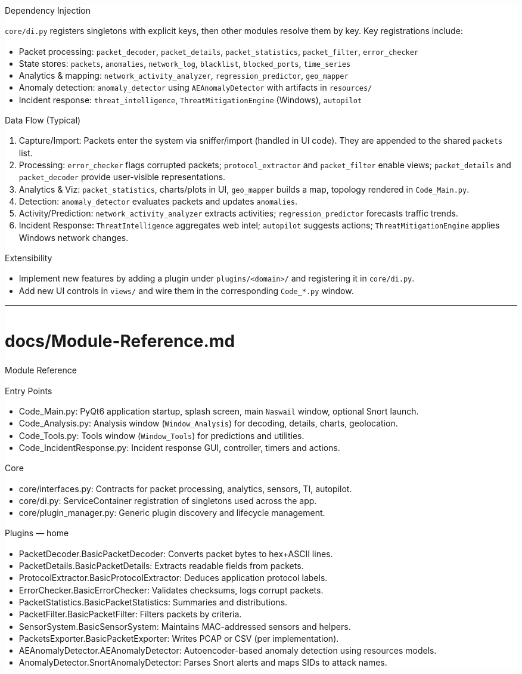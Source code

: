 Dependency Injection

`core/di.py` registers singletons with explicit keys, then other modules resolve them by key. Key registrations include:

- Packet processing: `packet_decoder`, `packet_details`, `packet_statistics`, `packet_filter`, `error_checker`
- State stores: `packets`, `anomalies`, `network_log`, `blacklist`, `blocked_ports`, `time_series`
- Analytics & mapping: `network_activity_analyzer`, `regression_predictor`, `geo_mapper`
- Anomaly detection: `anomaly_detector` using `AEAnomalyDetector` with artifacts in `resources/`
- Incident response: `threat_intelligence`, `ThreatMitigationEngine` (Windows), `autopilot`

Data Flow (Typical)

1) Capture/Import: Packets enter the system via sniffer/import (handled in UI code). They are appended to the shared `packets` list.
2) Processing: `error_checker` flags corrupted packets; `protocol_extractor` and `packet_filter` enable views; `packet_details` and `packet_decoder` provide user-visible representations.
3) Analytics & Viz: `packet_statistics`, charts/plots in UI, `geo_mapper` builds a map, topology rendered in `Code_Main.py`.
4) Detection: `anomaly_detector` evaluates packets and updates `anomalies`.
5) Activity/Prediction: `network_activity_analyzer` extracts activities; `regression_predictor` forecasts traffic trends.
6) Incident Response: `ThreatIntelligence` aggregates web intel; `autopilot` suggests actions; `ThreatMitigationEngine` applies Windows network changes.

Extensibility

- Implement new features by adding a plugin under `plugins/<domain>/` and registering it in `core/di.py`.
- Add new UI controls in `views/` and wire them in the corresponding `Code_*.py` window.

---

# docs/Module-Reference.md

Module Reference

Entry Points

- Code_Main.py: PyQt6 application startup, splash screen, main `Naswail` window, optional Snort launch.
- Code_Analysis.py: Analysis window (`Window_Analysis`) for decoding, details, charts, geolocation.
- Code_Tools.py: Tools window (`Window_Tools`) for predictions and utilities.
- Code_IncidentResponse.py: Incident response GUI, controller, timers and actions.

Core

- core/interfaces.py: Contracts for packet processing, analytics, sensors, TI, autopilot.
- core/di.py: ServiceContainer registration of singletons used across the app.
- core/plugin_manager.py: Generic plugin discovery and lifecycle management.

Plugins — home

- PacketDecoder.BasicPacketDecoder: Converts packet bytes to hex+ASCII lines.
- PacketDetails.BasicPacketDetails: Extracts readable fields from packets.
- ProtocolExtractor.BasicProtocolExtractor: Deduces application protocol labels.
- ErrorChecker.BasicErrorChecker: Validates checksums, logs corrupt packets.
- PacketStatistics.BasicPacketStatistics: Summaries and distributions.
- PacketFilter.BasicPacketFilter: Filters packets by criteria.
- SensorSystem.BasicSensorSystem: Maintains MAC-addressed sensors and helpers.
- PacketsExporter.BasicPacketExporter: Writes PCAP or CSV (per implementation).
- AEAnomalyDetector.AEAnomalyDetector: Autoencoder-based anomaly detection using resources models.
- AnomalyDetector.SnortAnomalyDetector: Parses Snort alerts and maps SIDs to attack names.
